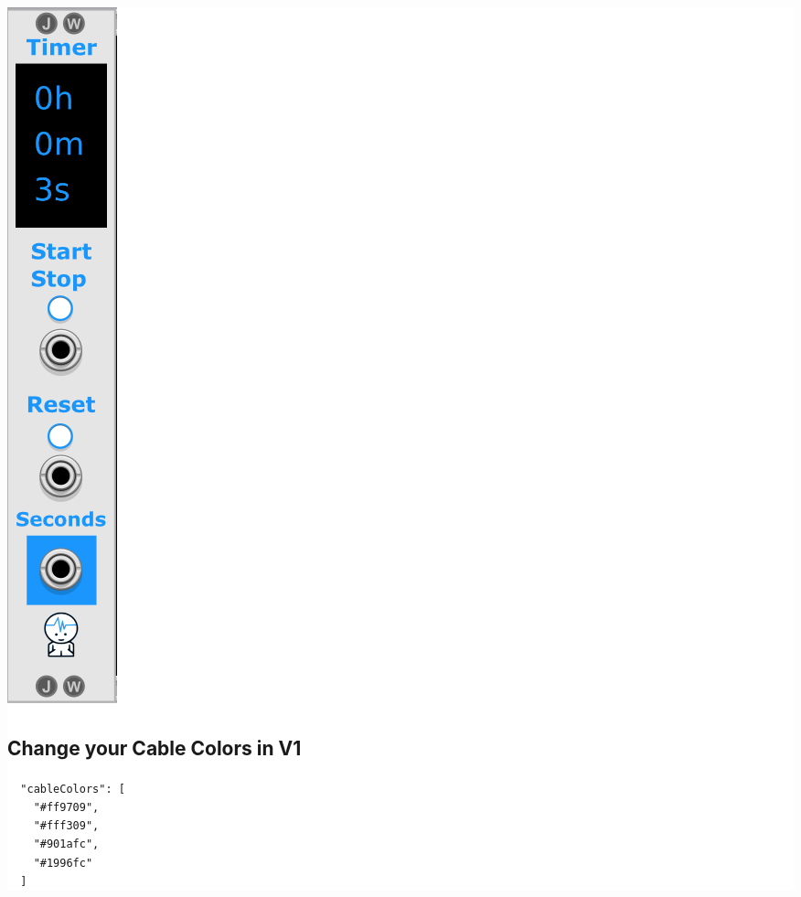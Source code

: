 ![Timer](./doc/timer-img1.png)

## Change your Cable Colors in V1
```
  "cableColors": [
    "#ff9709",
    "#fff309",
    "#901afc",
    "#1996fc"
  ]

```
